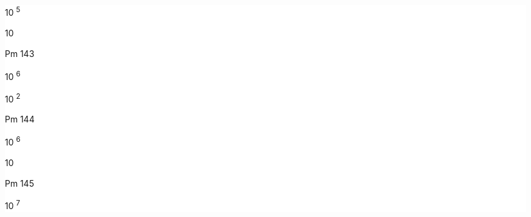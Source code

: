 10
          <sup>5</sup>

</td>
      <td valign="top">

10

</td>
    </tr>
    <tr>
      <td valign="top">

Pm 143

</td>
      <td valign="top">

10
          <sup>6</sup>

</td>
      <td valign="top">

10
          <sup>2</sup>

</td>
    </tr>
    <tr>
      <td valign="top">

Pm 144

</td>
      <td valign="top">

10
          <sup>6</sup>

</td>
      <td valign="top">

10

</td>
    </tr>
    <tr>
      <td valign="top">

Pm 145

</td>
      <td valign="top">

10
          <sup>7</sup>

</td>
      <td valign="top">
